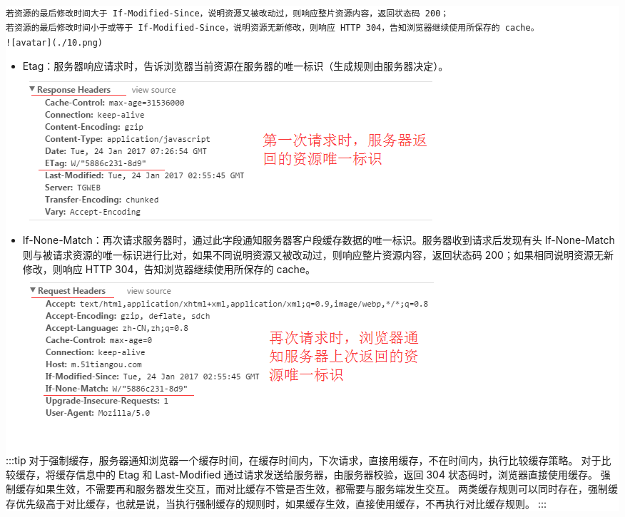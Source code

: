     若资源的最后修改时间大于 If-Modified-Since，说明资源又被改动过，则响应整片资源内容，返回状态码 200；
    若资源的最后修改时间小于或等于 If-Modified-Since，说明资源无新修改，则响应 HTTP 304，告知浏览器继续使用所保存的 cache。
    ![avatar](./10.png)
  - Etag：服务器响应请求时，告诉浏览器当前资源在服务器的唯一标识（生成规则由服务器决定）。
    ![avatar](./11.png)
  - If-None-Match：再次请求服务器时，通过此字段通知服务器客户段缓存数据的唯一标识。服务器收到请求后发现有头 If-None-Match 则与被请求资源的唯一标识进行比对，如果不同说明资源又被改动过，则响应整片资源内容，返回状态码 200；如果相同说明资源无新修改，则响应 HTTP 304，告知浏览器继续使用所保存的 cache。
    ![avatar](./12.png)

:::tip
对于强制缓存，服务器通知浏览器一个缓存时间，在缓存时间内，下次请求，直接用缓存，不在时间内，执行比较缓存策略。
对于比较缓存，将缓存信息中的 Etag 和 Last-Modified 通过请求发送给服务器，由服务器校验，返回 304 状态码时，浏览器直接使用缓存。
强制缓存如果生效，不需要再和服务器发生交互，而对比缓存不管是否生效，都需要与服务端发生交互。
两类缓存规则可以同时存在，强制缓存优先级高于对比缓存，也就是说，当执行强制缓存的规则时，如果缓存生效，直接使用缓存，不再执行对比缓存规则。
:::
